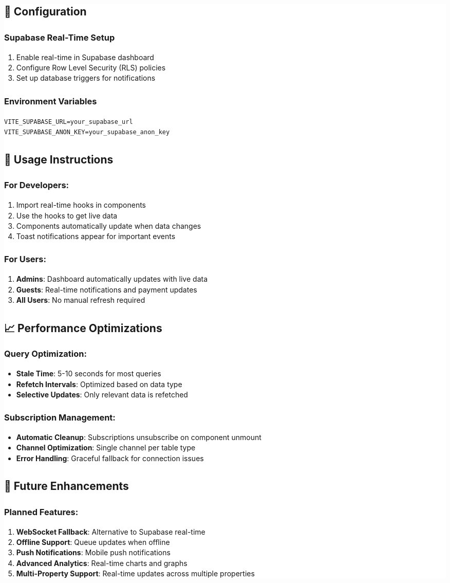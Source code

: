 ## 🔧 Configuration

### Supabase Real-Time Setup
1. Enable real-time in Supabase dashboard
2. Configure Row Level Security (RLS) policies
3. Set up database triggers for notifications

### Environment Variables
```env
VITE_SUPABASE_URL=your_supabase_url
VITE_SUPABASE_ANON_KEY=your_supabase_anon_key
```

## 🚀 Usage Instructions

### For Developers:
1. Import real-time hooks in components
2. Use the hooks to get live data
3. Components automatically update when data changes
4. Toast notifications appear for important events

### For Users:
1. **Admins**: Dashboard automatically updates with live data
2. **Guests**: Real-time notifications and payment updates
3. **All Users**: No manual refresh required

## 📈 Performance Optimizations

### Query Optimization:
- **Stale Time**: 5-10 seconds for most queries
- **Refetch Intervals**: Optimized based on data type
- **Selective Updates**: Only relevant data is refetched

### Subscription Management:
- **Automatic Cleanup**: Subscriptions unsubscribe on component unmount
- **Channel Optimization**: Single channel per table type
- **Error Handling**: Graceful fallback for connection issues

## 🔮 Future Enhancements

### Planned Features:
1. **WebSocket Fallback**: Alternative to Supabase real-time
2. **Offline Support**: Queue updates when offline
3. **Push Notifications**: Mobile push notifications
4. **Advanced Analytics**: Real-time charts and graphs
5. **Multi-Property Support**: Real-time updates across multiple properties
